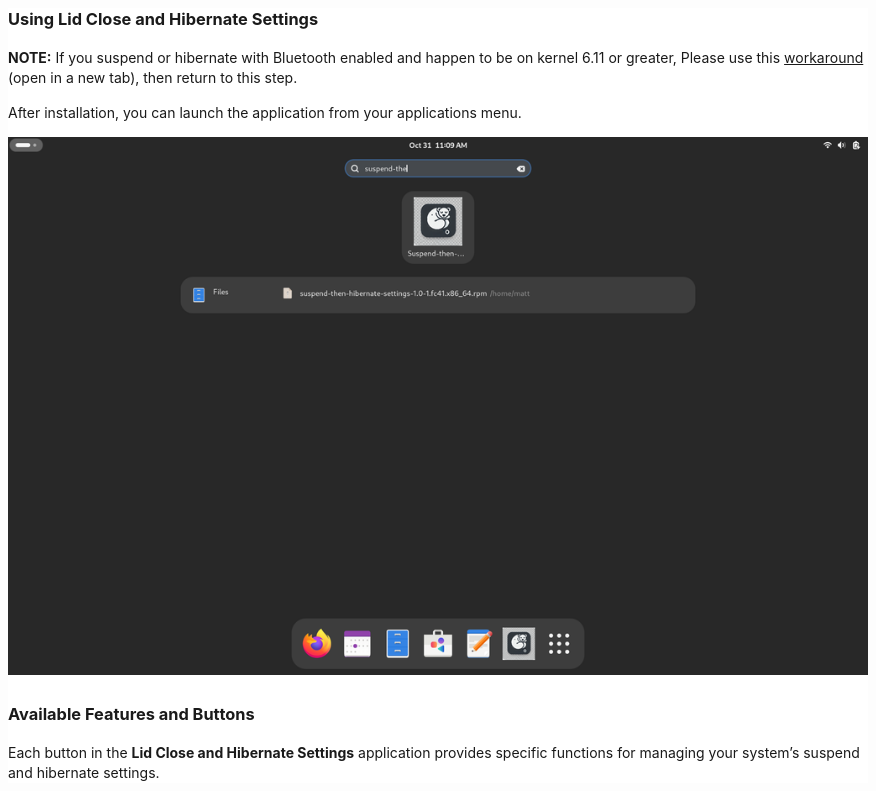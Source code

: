 
### Using Lid Close and Hibernate Settings

**NOTE:** If you suspend or hibernate with Bluetooth enabled and happen to be on kernel 6.11 or greater, Please use this [workaround](https://github.com/FrameworkComputer/linux-docs/blob/main/hibernation/kernel-6-11-workarounds/suspend-hibernate-bluetooth-workaround.md#workaround-for-suspendhibernate-black-screen-on-resume-kernel-611) (open in a new tab), then return to this step.

After installation, you can launch the application from your applications menu.

[![Launch from applications menu](https://raw.githubusercontent.com/FrameworkComputer/linux-docs/refs/heads/main/hibernation/images/installed1.png)](https://raw.githubusercontent.com/FrameworkComputer/linux-docs/refs/heads/main/hibernation/images/installed1.png)

### Available Features and Buttons

Each button in the **Lid Close and Hibernate Settings** application provides specific functions for managing your system’s suspend and hibernate settings.
